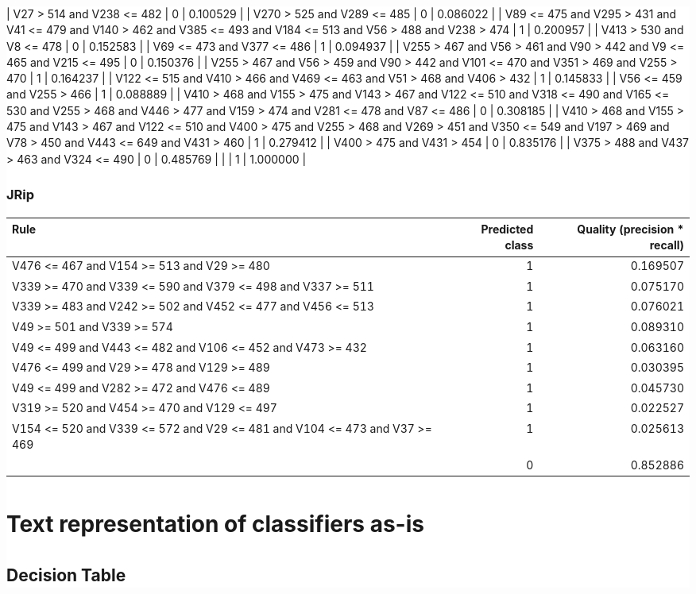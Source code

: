 | V27 > 514 and V238 <= 482 | 0 | 0.100529 |
| V270 > 525 and V289 <= 485 | 0 | 0.086022 |
| V89 <= 475 and V295 > 431 and V41 <= 479 and V140 > 462 and V385 <= 493 and V184 <= 513 and V56 > 488 and V238 > 474 | 1 | 0.200957 |
| V413 > 530 and V8 <= 478 | 0 | 0.152583 |
| V69 <= 473 and V377 <= 486 | 1 | 0.094937 |
| V255 > 467 and V56 > 461 and V90 > 442 and V9 <= 465 and V215 <= 495 | 0 | 0.150376 |
| V255 > 467 and V56 > 459 and V90 > 442 and V101 <= 470 and V351 > 469 and V255 > 470 | 1 | 0.164237 |
| V122 <= 515 and V410 > 466 and V469 <= 463 and V51 > 468 and V406 > 432 | 1 | 0.145833 |
| V56 <= 459 and V255 > 466 | 1 | 0.088889 |
| V410 > 468 and V155 > 475 and V143 > 467 and V122 <= 510 and V318 <= 490 and V165 <= 530 and V255 > 468 and V446 > 477 and V159 > 474 and V281 <= 478 and V87 <= 486 | 0 | 0.308185 |
| V410 > 468 and V155 > 475 and V143 > 467 and V122 <= 510 and V400 > 475 and V255 > 468 and V269 > 451 and V350 <= 549 and V197 > 469 and V78 > 450 and V443 <= 649 and V431 > 460 | 1 | 0.279412 |
| V400 > 475 and V431 > 454 | 0 | 0.835176 |
| V375 > 488 and V437 > 463 and V324 <= 490 | 0 | 0.485769 |
|  | 1 | 1.000000 |


### JRip

| Rule | Predicted class | Quality (precision * recall) |
|:----|----:|----:|
| V476 <= 467 and V154 >= 513 and V29 >= 480 | 1 | 0.169507 |
| V339 >= 470 and V339 <= 590 and V379 <= 498 and V337 >= 511 | 1 | 0.075170 |
| V339 >= 483 and V242 >= 502 and V452 <= 477 and V456 <= 513 | 1 | 0.076021 |
| V49 >= 501 and V339 >= 574 | 1 | 0.089310 |
| V49 <= 499 and V443 <= 482 and V106 <= 452 and V473 >= 432 | 1 | 0.063160 |
| V476 <= 499 and V29 >= 478 and V129 >= 489 | 1 | 0.030395 |
| V49 <= 499 and V282 >= 472 and V476 <= 489 | 1 | 0.045730 |
| V319 >= 520 and V454 >= 470 and V129 <= 497 | 1 | 0.022527 |
| V154 <= 520 and V339 <= 572 and V29 <= 481 and V104 <= 473 and V37 >= 469 | 1 | 0.025613 |
|  | 0 | 0.852886 |


# Text representation of classifiers as-is

## Decision Table
